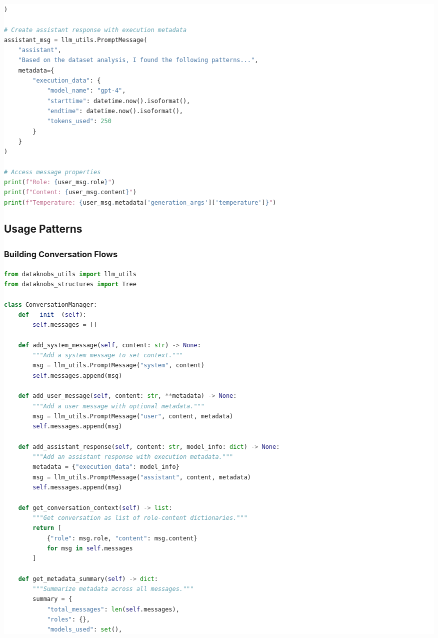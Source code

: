 ```python
)

# Create assistant response with execution metadata
assistant_msg = llm_utils.PromptMessage(
    "assistant",
    "Based on the dataset analysis, I found the following patterns...",
    metadata={
        "execution_data": {
            "model_name": "gpt-4",
            "starttime": datetime.now().isoformat(),
            "endtime": datetime.now().isoformat(),
            "tokens_used": 250
        }
    }
)

# Access message properties
print(f"Role: {user_msg.role}")
print(f"Content: {user_msg.content}")
print(f"Temperature: {user_msg.metadata['generation_args']['temperature']}")
```

## Usage Patterns

### Building Conversation Flows
```python
from dataknobs_utils import llm_utils
from dataknobs_structures import Tree

class ConversationManager:
    def __init__(self):
        self.messages = []
    
    def add_system_message(self, content: str) -> None:
        """Add a system message to set context."""
        msg = llm_utils.PromptMessage("system", content)
        self.messages.append(msg)
    
    def add_user_message(self, content: str, **metadata) -> None:
        """Add a user message with optional metadata."""
        msg = llm_utils.PromptMessage("user", content, metadata)
        self.messages.append(msg)
    
    def add_assistant_response(self, content: str, model_info: dict) -> None:
        """Add an assistant response with execution metadata."""
        metadata = {"execution_data": model_info}
        msg = llm_utils.PromptMessage("assistant", content, metadata)
        self.messages.append(msg)
    
    def get_conversation_context(self) -> list:
        """Get conversation as list of role-content dictionaries."""
        return [
            {"role": msg.role, "content": msg.content} 
            for msg in self.messages
        ]
    
    def get_metadata_summary(self) -> dict:
        """Summarize metadata across all messages."""
        summary = {
            "total_messages": len(self.messages),
            "roles": {},
            "models_used": set(),
```